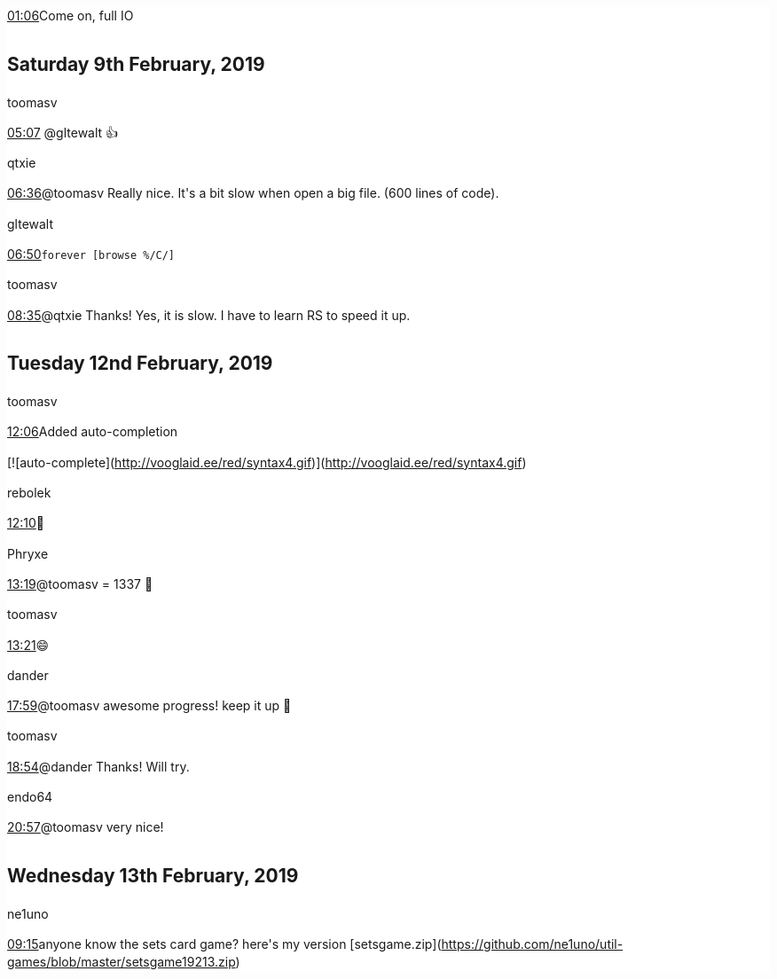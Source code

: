 [01:06](#msg5c5cd60e28c89123cb8ffda7)Come on, full IO

## Saturday 9th February, 2019

toomasv

[05:07](#msg5c5e6005d1e3093ab5ec6f32) @gltewalt :+1:

qtxie

[06:36](#msg5c5e74f97502282258cf8657)@toomasv Really nice. It's a bit slow when open a big file. (600 lines of code).

gltewalt

[06:50](#msg5c5e7834253c2b5ea3e00f8a)`forever [browse %/C/]`

toomasv

[08:35](#msg5c5e90e5ecef85660b7605ae)@qtxie Thanks! Yes, it is slow. I have to learn RS to speed it up.

## Tuesday 12nd February, 2019

toomasv

[12:06](#msg5c62b6cd8328315decdfb199)Added auto-completion

\[!\[auto-complete](http://vooglaid.ee/red/syntax4.gif)](http://vooglaid.ee/red/syntax4.gif)

rebolek

[12:10](#msg5c62b7ab5095f6660cded1be):clap:

Phryxe

[13:19](#msg5c62c7ea126af75deb92fbbb)@toomasv = 1337 :bow:

toomasv

[13:21](#msg5c62c86f5095f6660cdf5077):smile:

dander

[17:59](#msg5c630991ef98455ea423ec36)@toomasv awesome progress! keep it up 🤩

toomasv

[18:54](#msg5c63166aef98455ea42448d4)@dander Thanks! Will try.

endo64

[20:57](#msg5c633330dc3f0523cca4a1b5)@toomasv very nice!

## Wednesday 13th February, 2019

ne1uno

[09:15](#msg5c63e0244003460b2d4227f3)anyone know the sets card game? here's my version \[setsgame.zip](https://github.com/ne1uno/util-games/blob/master/setsgame19213.zip)
